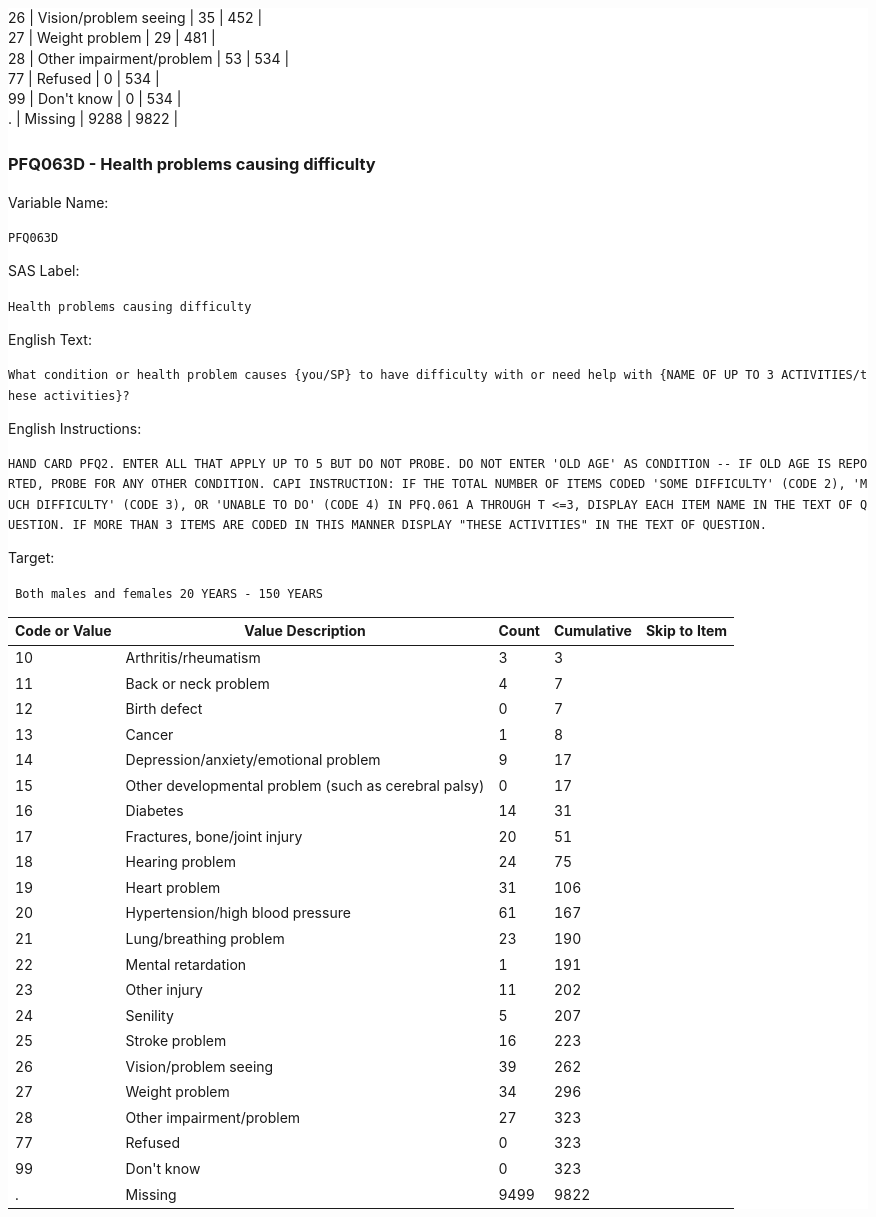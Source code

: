 26 | Vision/problem seeing | 35 | 452 |   
27 | Weight problem | 29 | 481 |   
28 | Other impairment/problem | 53 | 534 |   
77 | Refused | 0 | 534 |   
99 | Don't know | 0 | 534 |   
. | Missing | 9288 | 9822 |   
  
### PFQ063D - Health problems causing difficulty

Variable Name:

    PFQ063D
SAS Label:

    Health problems causing difficulty
English Text:

    What condition or health problem causes {you/SP} to have difficulty with or need help with {NAME OF UP TO 3 ACTIVITIES/these activities}?
English Instructions:

    HAND CARD PFQ2. ENTER ALL THAT APPLY UP TO 5 BUT DO NOT PROBE. DO NOT ENTER 'OLD AGE' AS CONDITION -- IF OLD AGE IS REPORTED, PROBE FOR ANY OTHER CONDITION. CAPI INSTRUCTION: IF THE TOTAL NUMBER OF ITEMS CODED 'SOME DIFFICULTY' (CODE 2), 'MUCH DIFFICULTY' (CODE 3), OR 'UNABLE TO DO' (CODE 4) IN PFQ.061 A THROUGH T <=3, DISPLAY EACH ITEM NAME IN THE TEXT OF QUESTION. IF MORE THAN 3 ITEMS ARE CODED IN THIS MANNER DISPLAY "THESE ACTIVITIES" IN THE TEXT OF QUESTION.
Target:

     Both males and females 20 YEARS - 150 YEARS
Code or Value | Value Description | Count | Cumulative | Skip to Item  
---|---|---|---|---  
10 | Arthritis/rheumatism | 3 | 3 |   
11 | Back or neck problem | 4 | 7 |   
12 | Birth defect | 0 | 7 |   
13 | Cancer | 1 | 8 |   
14 | Depression/anxiety/emotional problem | 9 | 17 |   
15 | Other developmental problem (such as cerebral palsy) | 0 | 17 |   
16 | Diabetes | 14 | 31 |   
17 | Fractures, bone/joint injury | 20 | 51 |   
18 | Hearing problem | 24 | 75 |   
19 | Heart problem | 31 | 106 |   
20 | Hypertension/high blood pressure | 61 | 167 |   
21 | Lung/breathing problem | 23 | 190 |   
22 | Mental retardation | 1 | 191 |   
23 | Other injury | 11 | 202 |   
24 | Senility | 5 | 207 |   
25 | Stroke problem | 16 | 223 |   
26 | Vision/problem seeing | 39 | 262 |   
27 | Weight problem | 34 | 296 |   
28 | Other impairment/problem | 27 | 323 |   
77 | Refused | 0 | 323 |   
99 | Don't know | 0 | 323 |   
. | Missing | 9499 | 9822 |   
  